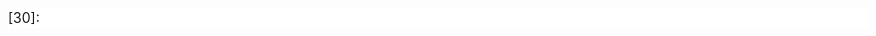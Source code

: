 

[01]:http://linux.die.net/man/1/nohup
[02]:http://www.cyberciti.biz/faq/what-is-posix-shell/
[03]:https://www.gnu.org/software/bash/manual/bash.pdf
[04]:http://www.bolthole.com/solaris/ksh.html
[05]:http://www.freeos.com/guides/lsst/ch01sec07.html
[06]:http://www.computerhope.com/unix/screen.htm
[07]:https://en.wikipedia.org/wiki/Terminal_multiplexer
[08]:https://www.rackaid.com/blog/linux-screen-tutorial-and-how-to/
[09]:https://www.digitalocean.com/community/tutorials/how-to-install-and-use-screen-on-an-ubuntu-cloud-server
[10]:http://www.computerhope.com/unix/screen.htm
[11]:https://en.wikipedia.org/wiki/VT100
[12]:https://www.sudo.ws/
[13]:https://www.in-ulm.de/~mascheck/various/shebang/
[14]:
[15]:
[16]:
[17]:
[18]:
[19]:
[20]:
[21]:
[22]:
[23]:
[24]:
[25]:
[26]:
[27]:
[28]:
[29]:
[30]:
